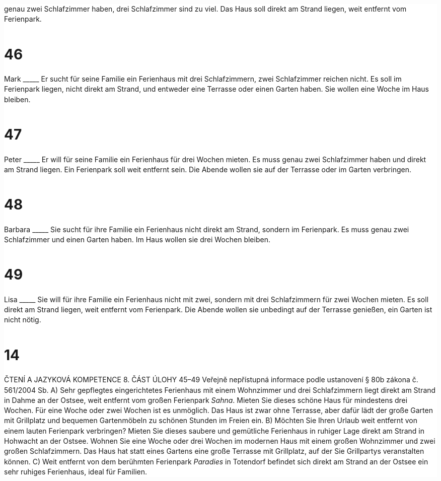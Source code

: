 genau zwei Schlafzimmer haben, drei Schlafzimmer sind zu viel. Das Haus soll direkt am 
Strand liegen, weit entfernt vom Ferienpark.
# 46  
Mark _____
Er sucht für seine Familie ein Ferienhaus mit drei Schlafzimmern, zwei Schlafzimmer 
reichen nicht. Es soll im Ferienpark liegen, nicht direkt am Strand, und entweder eine 
Terrasse oder einen Garten haben. Sie wollen eine Woche im Haus bleiben.
# 47  
Peter _____
Er will für seine Familie ein Ferienhaus für drei Wochen mieten. Es muss genau zwei 
Schlafzimmer haben und direkt am Strand liegen. Ein Ferienpark soll weit entfernt sein. 
Die Abende wollen sie auf der Terrasse oder im Garten verbringen.
# 48  
Barbara _____
Sie sucht für ihre Familie ein Ferienhaus nicht direkt am Strand, sondern im Ferienpark. 
Es muss genau zwei Schlafzimmer und einen Garten haben. Im Haus wollen sie drei 
Wochen bleiben.
# 49  
Lisa _____
Sie will für ihre Familie ein Ferienhaus nicht mit zwei, sondern mit drei Schlafzimmern für 
zwei Wochen mieten. Es soll direkt am Strand liegen, weit entfernt vom Ferienpark. Die 
Abende wollen sie unbedingt auf der Terrasse genießen, ein Garten ist nicht nötig.
# 14
ČTENÍ A JAZYKOVÁ KOMPETENCE
8. ČÁST 
ÚLOHY 45–49
Veřejně nepřístupná informace podle ustanovení § 80b zákona č. 561/2004 Sb.
A)
Sehr gepflegtes eingerichtetes Ferienhaus 
mit einem Wohnzimmer und drei 
Schlafzimmern liegt direkt am Strand in 
Dahme an der Ostsee, weit entfernt vom 
großen Ferienpark *Sahna*. Mieten Sie dieses 
schöne Haus für mindestens drei Wochen. 
Für eine Woche oder zwei Wochen ist es 
unmöglich. Das Haus ist zwar ohne Terrasse, 
aber dafür lädt der große Garten mit 
Grillplatz und bequemen Gartenmöbeln zu 
schönen Stunden im Freien ein.
B)
Möchten Sie Ihren Urlaub weit entfernt 
von einem lauten Ferienpark verbringen? 
Mieten Sie dieses saubere und gemütliche 
Ferienhaus in ruhiger Lage direkt am 
Strand in Hohwacht an der Ostsee. 
Wohnen Sie eine Woche oder drei 
Wochen im modernen Haus mit einem 
großen Wohnzimmer und zwei großen 
Schlafzimmern. Das Haus hat statt eines 
Gartens eine große Terrasse mit Grillplatz, 
auf der Sie Grillpartys veranstalten können. 
C)
Weit entfernt von dem berühmten 
Ferienpark *Paradies* in Totendorf befindet 
sich direkt am Strand an der Ostsee ein 
sehr ruhiges Ferienhaus, ideal für Familien. 